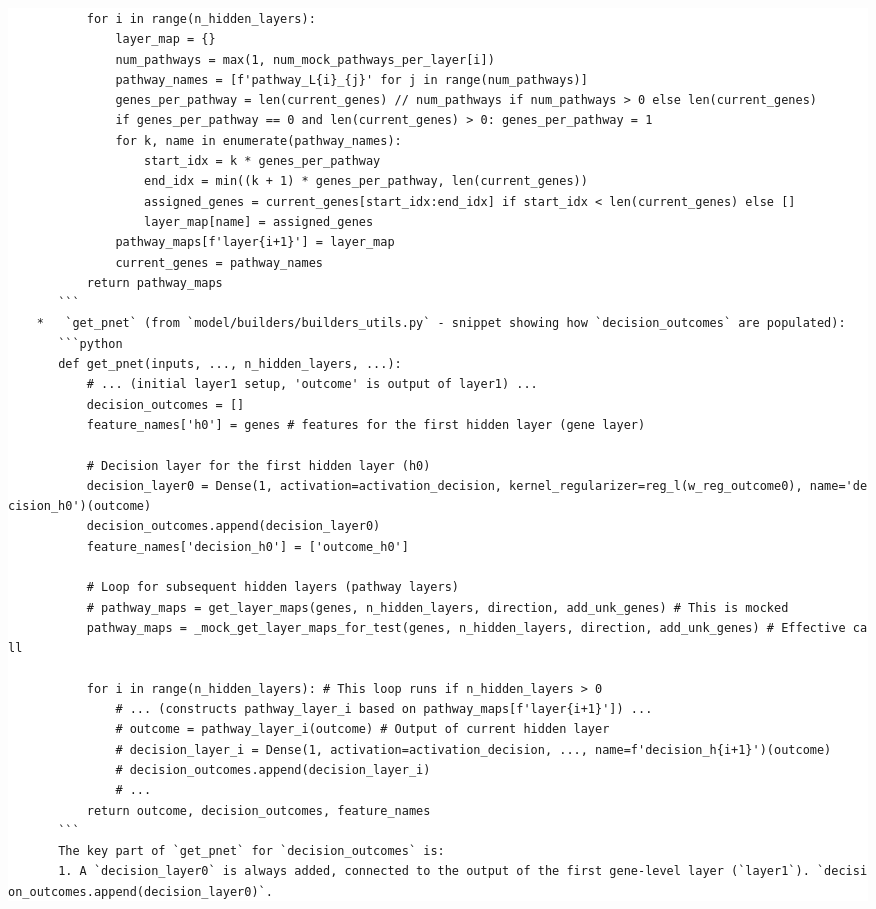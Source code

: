                for i in range(n_hidden_layers):
                   layer_map = {}
                   num_pathways = max(1, num_mock_pathways_per_layer[i])
                   pathway_names = [f'pathway_L{i}_{j}' for j in range(num_pathways)]
                   genes_per_pathway = len(current_genes) // num_pathways if num_pathways > 0 else len(current_genes)
                   if genes_per_pathway == 0 and len(current_genes) > 0: genes_per_pathway = 1
                   for k, name in enumerate(pathway_names):
                       start_idx = k * genes_per_pathway
                       end_idx = min((k + 1) * genes_per_pathway, len(current_genes))
                       assigned_genes = current_genes[start_idx:end_idx] if start_idx < len(current_genes) else []
                       layer_map[name] = assigned_genes
                   pathway_maps[f'layer{i+1}'] = layer_map
                   current_genes = pathway_names
               return pathway_maps
           ```
        *   `get_pnet` (from `model/builders/builders_utils.py` - snippet showing how `decision_outcomes` are populated):
           ```python
           def get_pnet(inputs, ..., n_hidden_layers, ...):
               # ... (initial layer1 setup, 'outcome' is output of layer1) ...
               decision_outcomes = []
               feature_names['h0'] = genes # features for the first hidden layer (gene layer)

               # Decision layer for the first hidden layer (h0)
               decision_layer0 = Dense(1, activation=activation_decision, kernel_regularizer=reg_l(w_reg_outcome0), name='decision_h0')(outcome)
               decision_outcomes.append(decision_layer0)
               feature_names['decision_h0'] = ['outcome_h0']

               # Loop for subsequent hidden layers (pathway layers)
               # pathway_maps = get_layer_maps(genes, n_hidden_layers, direction, add_unk_genes) # This is mocked
               pathway_maps = _mock_get_layer_maps_for_test(genes, n_hidden_layers, direction, add_unk_genes) # Effective call

               for i in range(n_hidden_layers): # This loop runs if n_hidden_layers > 0
                   # ... (constructs pathway_layer_i based on pathway_maps[f'layer{i+1}']) ...
                   # outcome = pathway_layer_i(outcome) # Output of current hidden layer
                   # decision_layer_i = Dense(1, activation=activation_decision, ..., name=f'decision_h{i+1}')(outcome)
                   # decision_outcomes.append(decision_layer_i)
                   # ...
               return outcome, decision_outcomes, feature_names
           ```
           The key part of `get_pnet` for `decision_outcomes` is:
           1. A `decision_layer0` is always added, connected to the output of the first gene-level layer (`layer1`). `decision_outcomes.append(decision_layer0)`.
